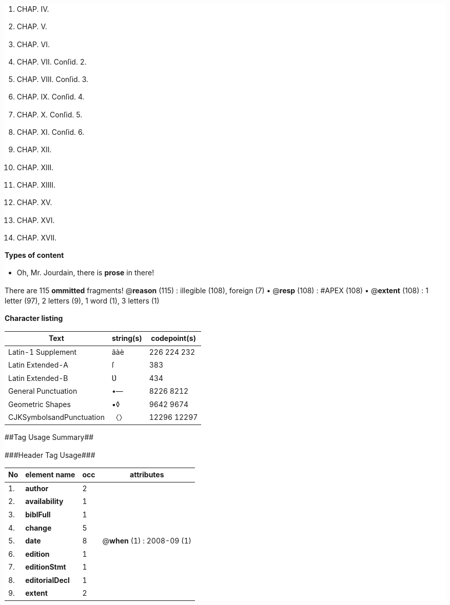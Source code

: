 1. CHAP. IV.

1. CHAP. V.

1. CHAP. VI.

1. CHAP. VII. Conſid. 2.

1. CHAP. VIII. Conſid. 3.

1. CHAP. IX. Conſid. 4.

1. CHAP. X. Conſid. 5.

1. CHAP. XI. Conſid. 6.

1. CHAP. XII.

1. CHAP. XIII.

1. CHAP. XIIII.

1. CHAP. XV.

1. CHAP. XVI.

1. CHAP. XVII.

**Types of content**

  * Oh, Mr. Jourdain, there is **prose** in there!

There are 115 **ommitted** fragments! 
 @__reason__ (115) : illegible (108), foreign (7)  •  @__resp__ (108) : #APEX (108)  •  @__extent__ (108) : 1 letter (97), 2 letters (9), 1 word (1), 3 letters (1)

**Character listing**


|Text|string(s)|codepoint(s)|
|---|---|---|
|Latin-1 Supplement|âàè|226 224 232|
|Latin Extended-A|ſ|383|
|Latin Extended-B|Ʋ|434|
|General Punctuation|•—|8226 8212|
|Geometric Shapes|▪◊|9642 9674|
|CJKSymbolsandPunctuation|〈〉|12296 12297|

##Tag Usage Summary##

###Header Tag Usage###

|No|element name|occ|attributes|
|---|---|---|---|
|1.|__author__|2||
|2.|__availability__|1||
|3.|__biblFull__|1||
|4.|__change__|5||
|5.|__date__|8| @__when__ (1) : 2008-09 (1)|
|6.|__edition__|1||
|7.|__editionStmt__|1||
|8.|__editorialDecl__|1||
|9.|__extent__|2||